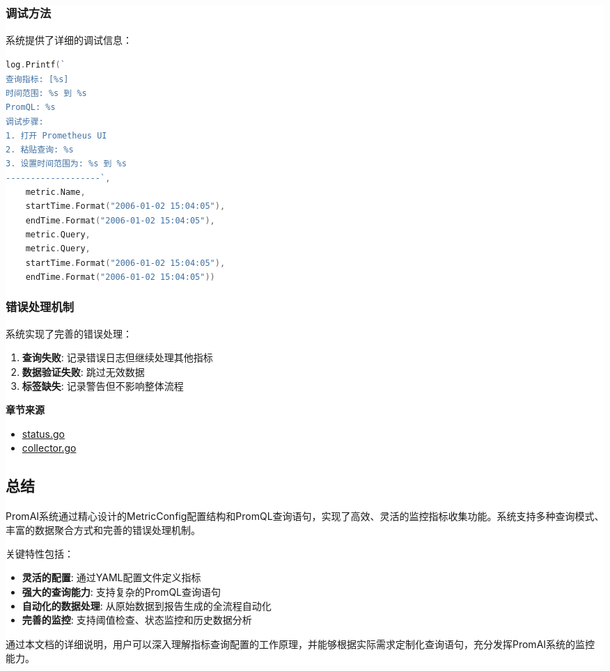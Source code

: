 ### 调试方法

系统提供了详细的调试信息：

```go
log.Printf(`
查询指标: [%s]
时间范围: %s 到 %s
PromQL: %s
调试步骤:
1. 打开 Prometheus UI
2. 粘贴查询: %s
3. 设置时间范围为: %s 到 %s
-------------------`,
    metric.Name,
    startTime.Format("2006-01-02 15:04:05"),
    endTime.Format("2006-01-02 15:04:05"),
    metric.Query,
    metric.Query,
    startTime.Format("2006-01-02 15:04:05"),
    endTime.Format("2006-01-02 15:04:05"))
```

### 错误处理机制

系统实现了完善的错误处理：

1. **查询失败**: 记录错误日志但继续处理其他指标
2. **数据验证失败**: 跳过无效数据
3. **标签缺失**: 记录警告但不影响整体流程

**章节来源**
- [status.go](file://pkg/status/status.go#L120-L180)
- [collector.go](file://pkg/metrics/collector.go#L120-L150)

## 总结

PromAI系统通过精心设计的MetricConfig配置结构和PromQL查询语句，实现了高效、灵活的监控指标收集功能。系统支持多种查询模式、丰富的数据聚合方式和完善的错误处理机制。

关键特性包括：
- **灵活的配置**: 通过YAML配置文件定义指标
- **强大的查询能力**: 支持复杂的PromQL查询语句
- **自动化的数据处理**: 从原始数据到报告生成的全流程自动化
- **完善的监控**: 支持阈值检查、状态监控和历史数据分析

通过本文档的详细说明，用户可以深入理解指标查询配置的工作原理，并能够根据实际需求定制化查询语句，充分发挥PromAI系统的监控能力。